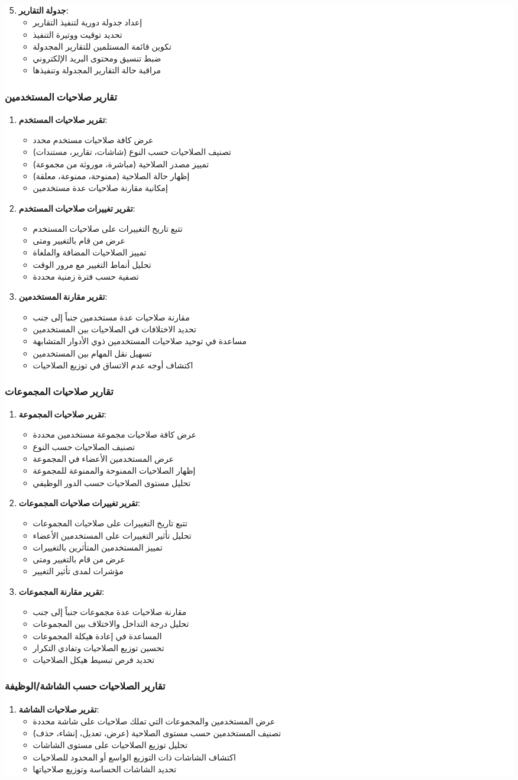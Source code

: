 5. **جدولة التقارير**:
   - إعداد جدولة دورية لتنفيذ التقارير
   - تحديد توقيت ووتيرة التنفيذ
   - تكوين قائمة المستلمين للتقارير المجدولة
   - ضبط تنسيق ومحتوى البريد الإلكتروني
   - مراقبة حالة التقارير المجدولة وتنفيذها

### تقارير صلاحيات المستخدمين
1. **تقرير صلاحيات المستخدم**:
   - عرض كافة صلاحيات مستخدم محدد
   - تصنيف الصلاحيات حسب النوع (شاشات، تقارير، مستندات)
   - تمييز مصدر الصلاحية (مباشرة، موروثة من مجموعة)
   - إظهار حالة الصلاحية (ممنوحة، ممنوعة، معلقة)
   - إمكانية مقارنة صلاحيات عدة مستخدمين

2. **تقرير تغييرات صلاحيات المستخدم**:
   - تتبع تاريخ التغييرات على صلاحيات المستخدم
   - عرض من قام بالتغيير ومتى
   - تمييز الصلاحيات المضافة والملغاة
   - تحليل أنماط التغيير مع مرور الوقت
   - تصفية حسب فترة زمنية محددة

3. **تقرير مقارنة المستخدمين**:
   - مقارنة صلاحيات عدة مستخدمين جنباً إلى جنب
   - تحديد الاختلافات في الصلاحيات بين المستخدمين
   - مساعدة في توحيد صلاحيات المستخدمين ذوي الأدوار المتشابهة
   - تسهيل نقل المهام بين المستخدمين
   - اكتشاف أوجه عدم الاتساق في توزيع الصلاحيات

### تقارير صلاحيات المجموعات
1. **تقرير صلاحيات المجموعة**:
   - عرض كافة صلاحيات مجموعة مستخدمين محددة
   - تصنيف الصلاحيات حسب النوع
   - عرض المستخدمين الأعضاء في المجموعة
   - إظهار الصلاحيات الممنوحة والممنوعة للمجموعة
   - تحليل مستوى الصلاحيات حسب الدور الوظيفي

2. **تقرير تغييرات صلاحيات المجموعات**:
   - تتبع تاريخ التغييرات على صلاحيات المجموعات
   - تحليل تأثير التغييرات على المستخدمين الأعضاء
   - تمييز المستخدمين المتأثرين بالتغييرات
   - عرض من قام بالتغيير ومتى
   - مؤشرات لمدى تأثير التغيير

3. **تقرير مقارنة المجموعات**:
   - مقارنة صلاحيات عدة مجموعات جنباً إلى جنب
   - تحليل درجة التداخل والاختلاف بين المجموعات
   - المساعدة في إعادة هيكلة المجموعات
   - تحسين توزيع الصلاحيات وتفادي التكرار
   - تحديد فرص تبسيط هيكل الصلاحيات

### تقارير الصلاحيات حسب الشاشة/الوظيفة
1. **تقرير صلاحيات الشاشة**:
   - عرض المستخدمين والمجموعات التي تملك صلاحيات على شاشة محددة
   - تصنيف المستخدمين حسب مستوى الصلاحية (عرض، تعديل، إنشاء، حذف)
   - تحليل توزيع الصلاحيات على مستوى الشاشات
   - اكتشاف الشاشات ذات التوزيع الواسع أو المحدود للصلاحيات
   - تحديد الشاشات الحساسة وتوزيع صلاحياتها
